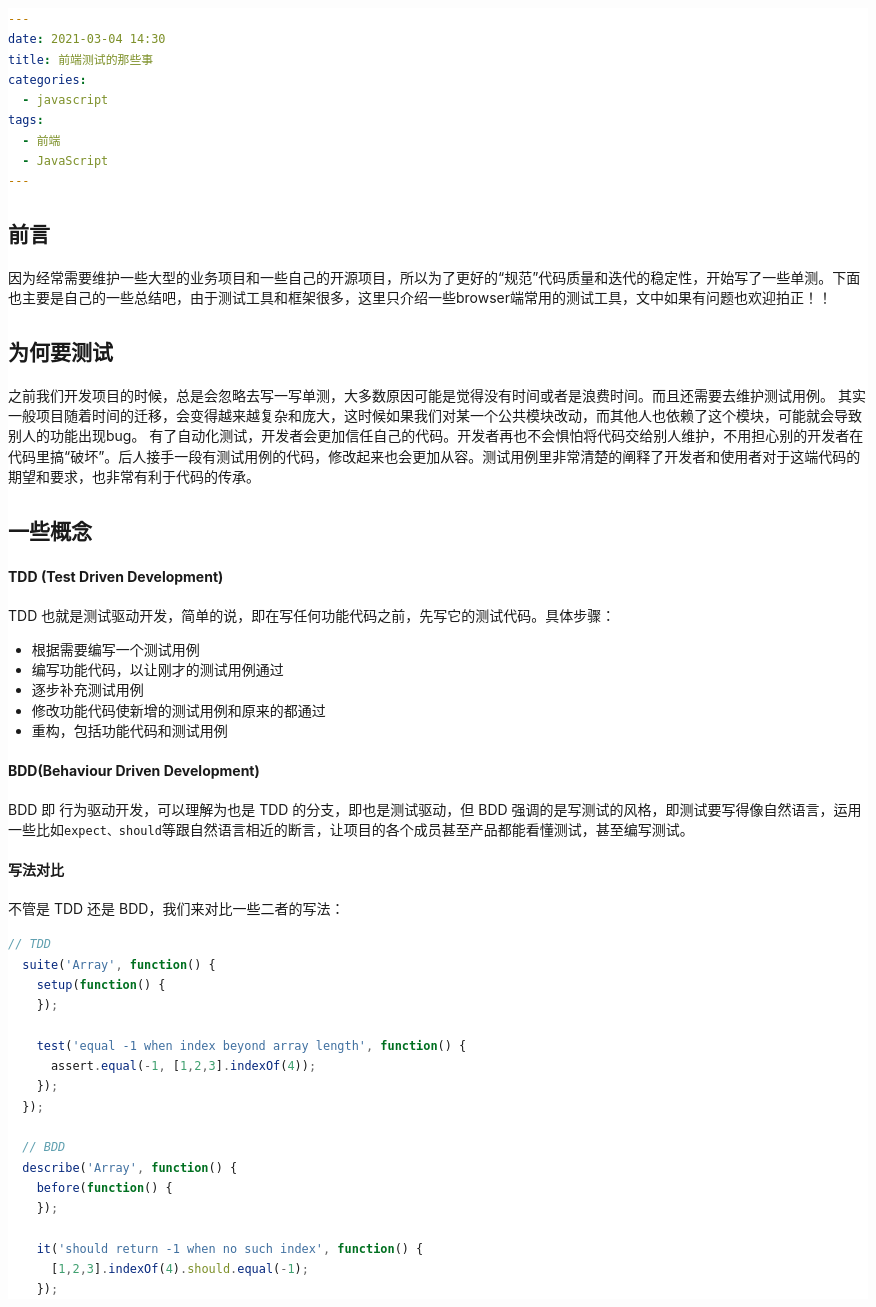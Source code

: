 ```yaml
---
date: 2021-03-04 14:30
title: 前端测试的那些事
categories:
  - javascript
tags:
  - 前端
  - JavaScript
---
```


 前言
 --

 因为经常需要维护一些大型的业务项目和一些自己的开源项目，所以为了更好的“规范”代码质量和迭代的稳定性，开始写了一些单测。下面也主要是自己的一些总结吧，由于测试工具和框架很多，这里只介绍一些browser端常用的测试工具，文中如果有问题也欢迎拍正！！

 为何要测试
 -----

 之前我们开发项目的时候，总是会忽略去写一写单测，大多数原因可能是觉得没有时间或者是浪费时间。而且还需要去维护测试用例。
 其实一般项目随着时间的迁移，会变得越来越复杂和庞大，这时候如果我们对某一个公共模块改动，而其他人也依赖了这个模块，可能就会导致别人的功能出现bug。
 有了自动化测试，开发者会更加信任自己的代码。开发者再也不会惧怕将代码交给别人维护，不用担心别的开发者在代码里搞“破坏”。后人接手一段有测试用例的代码，修改起来也会更加从容。测试用例里非常清楚的阐释了开发者和使用者对于这端代码的期望和要求，也非常有利于代码的传承。

 一些概念
 ----

 #### TDD (Test Driven Development)

 TDD 也就是测试驱动开发，简单的说，即在写任何功能代码之前，先写它的测试代码。具体步骤：

 * 根据需要编写一个测试用例
 * 编写功能代码，以让刚才的测试用例通过
 * 逐步补充测试用例
 * 修改功能代码使新增的测试用例和原来的都通过
 * 重构，包括功能代码和测试用例

 #### BDD(Behaviour Driven Development)

 BDD 即 行为驱动开发，可以理解为也是 TDD 的分支，即也是测试驱动，但 BDD 强调的是写测试的风格，即测试要写得像自然语言，运用一些比如`expect、should`等跟自然语言相近的断言，让项目的各个成员甚至产品都能看懂测试，甚至编写测试。

 #### 写法对比

 不管是 TDD 还是 BDD，我们来对比一些二者的写法：


 ```js
 // TDD
   suite('Array', function() {
     setup(function() {
     });

     test('equal -1 when index beyond array length', function() {
       assert.equal(-1, [1,2,3].indexOf(4));
     });
   });

   // BDD
   describe('Array', function() {
     before(function() {
     });

     it('should return -1 when no such index', function() {
       [1,2,3].indexOf(4).should.equal(-1);
     });
 ```
